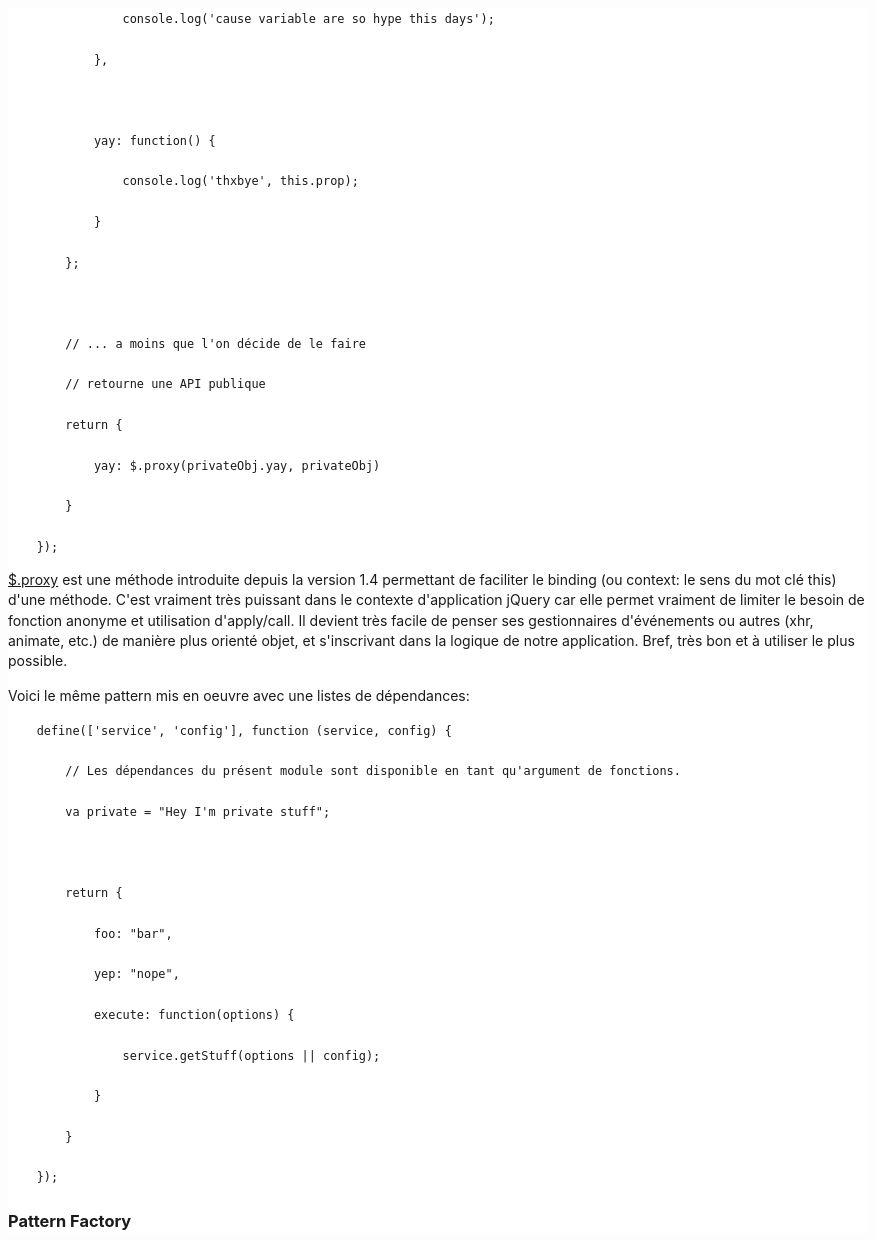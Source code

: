           			console.log('cause variable are so hype this days');

        		},

        

        		yay: function() {

          			console.log('thxbye', this.prop);

        		}

      		};

		  

		  	// ... a moins que l'on décide de le faire

		  	// retourne une API publique

			return {

				yay: $.proxy(privateObj.yay, privateObj)

			}

		});

[$.proxy](http://api.jquery.com/jQuery.proxy/) est une méthode introduite depuis la version 1.4 permettant de faciliter le binding (ou context: le sens du mot clé this) d'une méthode. C'est vraiment très puissant dans le contexte d'application jQuery car elle permet vraiment de limiter le besoin de fonction anonyme et utilisation d'apply/call. Il devient très facile de penser ses gestionnaires d'événements ou autres (xhr, animate, etc.) de manière plus orienté objet, et s'inscrivant dans la logique de notre application. Bref, très bon et à utiliser le plus possible.

Voici le même pattern mis en oeuvre avec une listes de dépendances: 

		define(['service', 'config'], function (service, config) {

		    // Les dépendances du présent module sont disponible en tant qu'argument de fonctions.

			va private = "Hey I'm private stuff";		    

		

			return {

		        foo: "bar",

		        yep: "nope",

		        execute: function(options) {

		        	service.getStuff(options || config);

		        }

		    }

		});

		

    

### Pattern Factory
